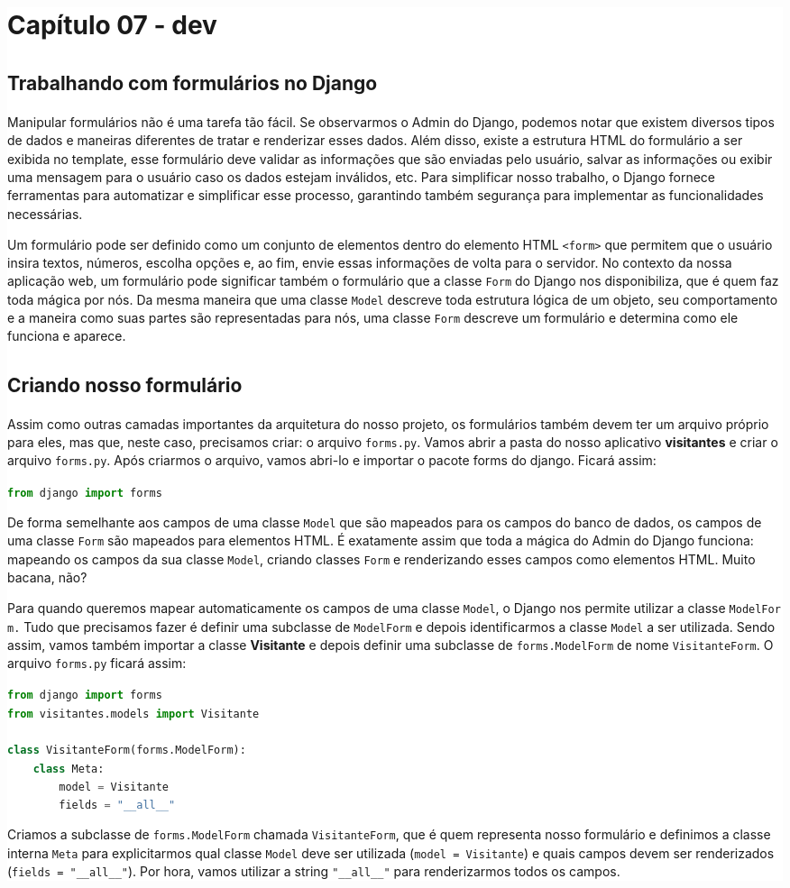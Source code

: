 # Capítulo 07 - dev

## Trabalhando com formulários no Django

Manipular formulários não é uma tarefa tão fácil. Se observarmos o Admin do Django, podemos notar que existem diversos tipos de dados e maneiras diferentes de tratar e renderizar esses dados. Além disso, existe a estrutura HTML do formulário a ser exibida no template, esse formulário deve validar as informações que são enviadas pelo usuário, salvar as informações ou exibir uma mensagem para o usuário caso os dados estejam inválidos, etc. Para simplificar nosso trabalho, o Django fornece ferramentas para automatizar e simplificar esse processo, garantindo também segurança para implementar as funcionalidades necessárias.

Um formulário pode ser definido como um conjunto de elementos dentro do elemento HTML `<form>` que permitem que o usuário insira textos, números, escolha opções e, ao fim, envie essas informações de volta para o servidor. No contexto da nossa aplicação web, um formulário pode significar também o formulário que a classe `Form` do Django nos disponibiliza, que é quem faz toda mágica por nós. Da mesma maneira que uma classe `Model` descreve toda estrutura lógica de um objeto, seu comportamento e a maneira como suas partes são representadas para nós, uma classe `Form` descreve um formulário e determina como ele funciona e aparece.

## Criando nosso formulário

Assim como outras camadas importantes da arquitetura do nosso projeto, os formulários também devem ter um arquivo próprio para eles, mas que, neste caso, precisamos criar: o arquivo `forms.py`. Vamos abrir a pasta do nosso aplicativo **visitantes** e criar o arquivo `forms.py`. Após criarmos o arquivo, vamos abri-lo e importar o pacote forms do django. Ficará assim:

```python
from django import forms
```

De forma semelhante aos campos de uma classe `Model` que são mapeados para os campos do banco de dados, os campos de uma classe `Form` são mapeados para elementos HTML. É exatamente assim que toda a mágica do Admin do Django funciona: mapeando os campos da sua classe `Model`, criando classes `Form` e renderizando esses campos como elementos HTML. Muito bacana, não?

Para quando queremos mapear automaticamente os campos de uma classe `Model`, o Django nos permite utilizar a classe `ModelForm.` Tudo que precisamos fazer é definir uma subclasse de `ModelForm` e depois identificarmos a classe `Model` a ser utilizada. Sendo assim, vamos também importar a classe **Visitante** e depois definir uma subclasse de `forms.ModelForm` de nome `VisitanteForm`. O arquivo `forms.py` ficará assim:

```python
from django import forms
from visitantes.models import Visitante

class VisitanteForm(forms.ModelForm):
    class Meta:
        model = Visitante
        fields = "__all__"
```

Criamos a subclasse de `forms.ModelForm` chamada `VisitanteForm`, que é quem representa nosso formulário e definimos a classe interna `Meta` para explicitarmos qual classe `Model` deve ser utilizada \(`model = Visitante`\) e quais campos devem ser renderizados \(`fields = "__all__"`\). Por hora, vamos utilizar a string  `"__all__"` para renderizarmos todos os campos.

